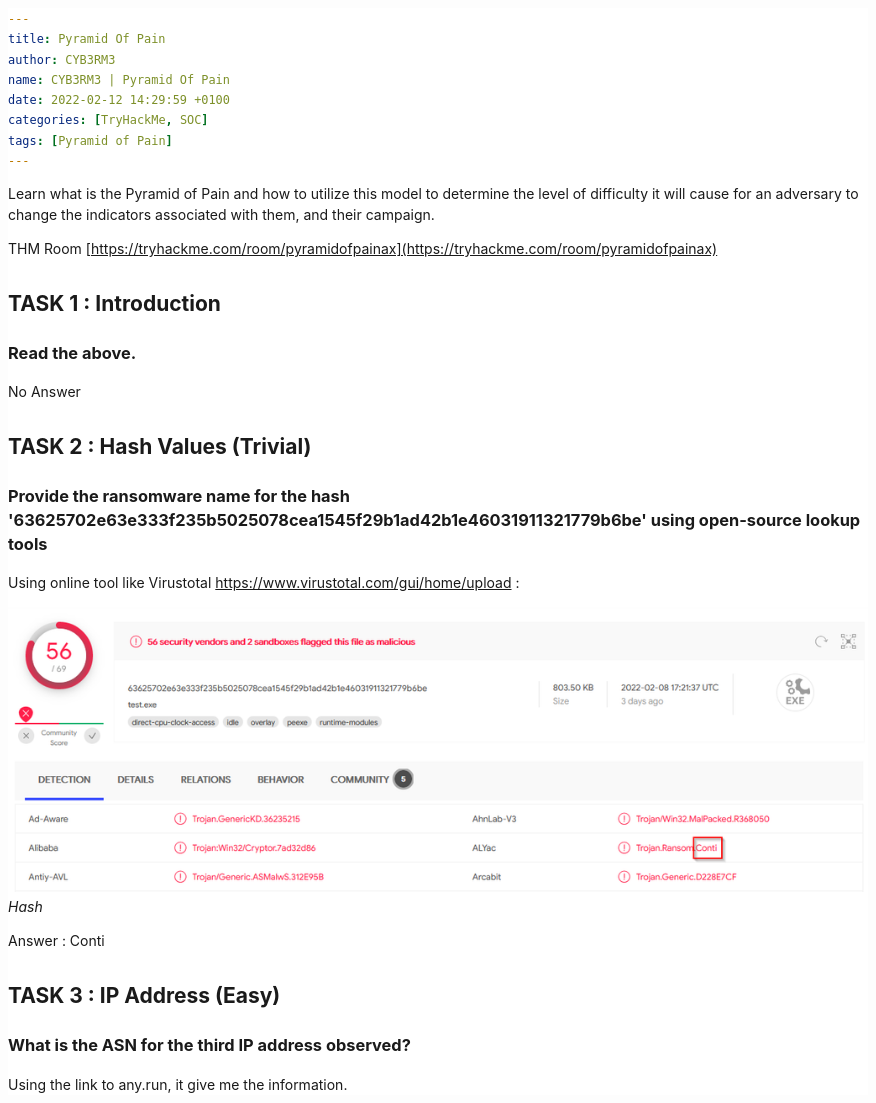 ```yaml
---
title: Pyramid Of Pain 
author: CYB3RM3
name: CYB3RM3 | Pyramid Of Pain 
date: 2022-02-12 14:29:59 +0100
categories: [TryHackMe, SOC]
tags: [Pyramid of Pain]
---
```


Learn what is the Pyramid of Pain and how to utilize this model to determine the level of difficulty it will cause for an adversary to change the indicators associated with them, and their campaign. 

THM Room [https://tryhackme.com/room/pyramidofpainax](https://tryhackme.com/room/pyramidofpainax)



## TASK 1 : Introduction
### Read the above. 
No Answer

## TASK 2 : Hash Values (Trivial)
### Provide the ransomware name for the hash '63625702e63e333f235b5025078cea1545f29b1ad42b1e46031911321779b6be' using open-source lookup tools 
Using online tool like Virustotal <https://www.virustotal.com/gui/home/upload> :

![Hash](/images/thm/pyramidofpainax/pyramidofpainax_1.png)
_Hash_

Answer : Conti

## TASK 3 : IP Address (Easy)
###  What is the ASN for the third IP address observed? 
Using the link to any.run, it give me the information.

